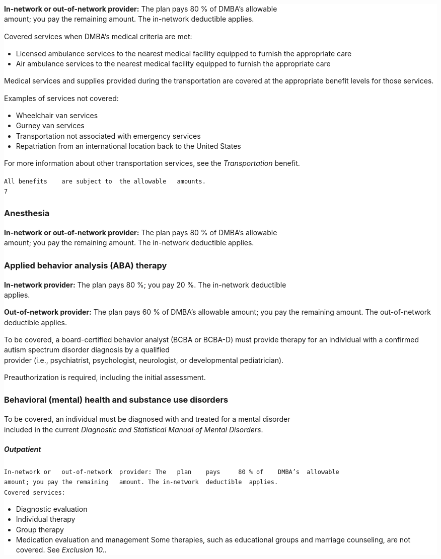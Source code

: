 **In-network or	out-of-network	provider:** The	plan	pays	 80 % of	DMBA’s	allowable	
amount;	you	pay	the	remaining	amount. The	in-network	deductible	applies.

Covered	services	when	DMBA’s	medical	criteria	are	met:

- Licensed	ambulance	services	to	the	nearest	medical	facility	equipped	to	furnish	the	
    appropriate	care
- Air	ambulance	services to	the	nearest	medical	facility	equipped	to	furnish	the	
    appropriate	care

Medical	services	and	supplies provided	during	the	transportation	are	covered	at	the	
appropriate	benefit	levels for	those	services.

Examples	of	services	not	covered:

- Wheelchair	van	services
- Gurney	van	services
- Transportation	not	associated	with	emergency	services
- Repatriation	from	an	international	location	back	to	the	United	States

For	more	information	about other	transportation	services,	see	the	 _Transportation_ benefit.


```
All	benefits	are	subject	to	the	allowable	amounts.
7	
```
### Anesthesia

**In-network or	out-of-network	provider:** The	plan	pays	 80 % of	DMBA’s	allowable	
amount;	you	pay	the	remaining	amount. The	in-network	deductible	applies.

### Applied	behavior	analysis	(ABA)	therapy

**In-network provider:** The	plan	pays	 80 %;	you	pay	 20 %. The	in-network	deductible	
applies.

**Out-of-network	provider:** The	plan	pays	 60 % of	DMBA’s	allowable	amount;	you	pay	the	
remaining amount. The	out-of-network	deductible	applies.

To	be	covered,	a	board-certified	behavior	analyst	(BCBA or	BCBA-D) must	provide therapy	
for	an	individual	with	a	confirmed	autism	spectrum	disorder	diagnosis	by	a	qualified	
provider	(i.e.,	psychiatrist,	psychologist,	neurologist,	or	developmental	pediatrician).

Preauthorization	is	required,	including the	initial	assessment.

### Behavioral	(mental)	health	and	substance	use	disorders

To	be	covered,	an	individual	must	be	diagnosed	with	and	treated	for	a	mental	disorder	
included	in	the	current	 _Diagnostic	and	Statistical	Manual	of	Mental	Disorders_.

##### Outpatient

```
In-network or	out-of-network	provider: The	plan	pays	 80 % of	DMBA’s	allowable	
amount;	you	pay	the	remaining	amount. The	in-network	deductible	applies.
Covered services:
```
- Diagnostic	evaluation
- Individual	therapy
- Group	therapy
- Medication	evaluation	and	management
Some	therapies,	such	as	educational	groups and	marriage	counseling,	are	not	
covered. See	 _Exclusion	10._.
